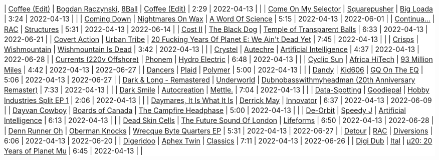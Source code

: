 | [Coffee \(Edit\)](https://open.spotify.com/track/7l32XMWqujtYjvFb3eXCGQ) | [Bogdan Raczynski](https://open.spotify.com/artist/2bYCvT1nqpbbspU5DZG5nA), [8Ball](https://open.spotify.com/artist/6B16XZWuJ9VERn7pXxCIda) | [Coffee \(Edit\)](https://open.spotify.com/album/2m0fyKVWNiLoOxCvud83Li) | 2:29 | 2022-04-13 |  |
| [Come On My Selector](https://open.spotify.com/track/6lUoKi6r3AY4ECxPOqVs7F) | [Squarepusher](https://open.spotify.com/artist/4mtHSXwIHihO6MWNq5Qoko) | [Big Loada](https://open.spotify.com/album/27mYcqBm2VpBorjYaXKshh) | 3:24 | 2022-04-13 |  |
| [Coming Down](https://open.spotify.com/track/7iDGeul1fIsYPgmjftuGBC) | [Nightmares On Wax](https://open.spotify.com/artist/4tNxq9NGKTKaX8OkZBLgf0) | [A Word Of Science](https://open.spotify.com/album/1EouHA01DrBfKSqQAIWVA9) | 5:15 | 2022-04-13 | 2022-06-01 |
| [Continua...](https://open.spotify.com/track/6Dk3NPTaqItetRlOYEiwIs) | [RAC](https://open.spotify.com/artist/02AtoTVMuLkKhZsH89ULcL) | [Structures](https://open.spotify.com/album/7z81c4EaU8YpDfctDmqAJ7) | 5:31 | 2022-04-13 | 2022-06-14 |
| [Cost II](https://open.spotify.com/track/2fj0c9zFPnuMvLMmDGMguP) | [The Black Dog](https://open.spotify.com/artist/7qdsk0UXx2jCX7jbp6rxeq) | [Temple of Transparent Balls](https://open.spotify.com/album/3CLcbsO6tpY7aR6juM7xGL) | 6:33 | 2022-04-13 | 2022-06-21 |
| [Covert Action](https://open.spotify.com/track/6MEbu9VaPFCVU1k16bDGNE) | [Urban Tribe](https://open.spotify.com/artist/68nImMIMkSvdg8ivSyJfsr) | [20 Fucking Years Of Planet E: We Ain't Dead Yet](https://open.spotify.com/album/2VqgNTwrcrMbgPClJns73L) | 7:45 | 2022-04-13 |  |
| [Crisps](https://open.spotify.com/track/2svAObqaVuiiAFhkLhK28n) | [Wishmountain](https://open.spotify.com/artist/3OTxAJPE5mwEIB3zRujYcW) | [Wishmountain Is Dead](https://open.spotify.com/album/3ur1k6eVDcfVFPmCRk99Sg) | 3:42 | 2022-04-13 |  |
| [Crystel](https://open.spotify.com/track/2rhy8BNOlmZAXtdw0Mmyic) | [Autechre](https://open.spotify.com/artist/6WH1V41LwGDGmlPUhSZLHO) | [Artificial Intelligence](https://open.spotify.com/album/34aK04FrYZGC4SMS3WEPIi) | 4:37 | 2022-04-13 | 2022-06-28 |
| [Currents \(220v Offshore\)](https://open.spotify.com/track/6zLlgYu7XKtDuOpVHRCyUp) | [Phonem](https://open.spotify.com/artist/7pjUq7YNrqJ4uZxHxsC3kR) | [Hydro Electric](https://open.spotify.com/album/1pVSeZjL46FibWZuOSM2XC) | 6:48 | 2022-04-13 |  |
| [Cyclic Sun](https://open.spotify.com/track/3SuQSBZYRzwzmKJgP3bUK1) | [Africa HiTech](https://open.spotify.com/artist/0NwdePm5jeQAtYt7dyFVEu) | [93 Million Miles](https://open.spotify.com/album/2eU2JKfw6eLmOuClVCpTe5) | 4:42 | 2022-04-13 | 2022-06-27 |
| [Dancers](https://open.spotify.com/track/7bK8aDZrDPmvMHjMve0u6B) | [Plaid](https://open.spotify.com/artist/5akVqMzdZOdbMYbE4vNZWD) | [Polymer](https://open.spotify.com/album/5QuV9YWaHQVSQZekh3VMe3) | 5:00 | 2022-04-13 |  |
| [Dandy](https://open.spotify.com/track/3OOps11k5cKeTLrVu3gwhP) | [Kid606](https://open.spotify.com/artist/7kDf1ziRxPFtWbbZB1XmrM) | [GQ On The EQ](https://open.spotify.com/album/2GdDU2TAxNqxO4MMJ8JJbJ) | 5:06 | 2022-04-13 | 2022-06-27 |
| [Dark & Long \- Remastered](https://open.spotify.com/track/2nZPzVKtW9j8aztHy8HKAa) | [Underworld](https://open.spotify.com/artist/1PXHzxRDiLnjqNrRn2Xbsa) | [Dubnobasswithmyheadman \(20th Anniversary Remaster\)](https://open.spotify.com/album/3WQpmFc7GonmzN40EjbbKY) | 7:33 | 2022-04-13 |  |
| [Dark Smile](https://open.spotify.com/track/0x5JyANX8fchQQd8MCm5uh) | [Autocreation](https://open.spotify.com/artist/5qTewcTbxLjtvmtaNY5sNU) | [Mettle.](https://open.spotify.com/album/5eu9ZEcYYIfl3x1Zi3aAaf) | 7:04 | 2022-04-13 |  |
| [Data\-Spotting](https://open.spotify.com/track/4CnqYSipGYrZIQxYQ7UJf5) | [Goodiepal](https://open.spotify.com/artist/4ymEewluEtOTy7ATOyMzT3) | [Hobby Industries Split EP 1](https://open.spotify.com/album/3EOTfjuSS02GqrmR0jhXYH) | 2:06 | 2022-04-13 |  |
| [Daymares, It Is What It Is](https://open.spotify.com/track/6RYWmzwyyKEZxrQWwQRiTH) | [Derrick May](https://open.spotify.com/artist/0v6N0xV7AfHHKVcgUOjC51) | [Innovator](https://open.spotify.com/album/1tCTyOZrTwwmIK4yV8KImY) | 6:37 | 2022-04-13 | 2022-06-09 |
| [Dayvan Cowboy](https://open.spotify.com/track/4Y2W4zKa3q72ztbkA0r8Va) | [Boards of Canada](https://open.spotify.com/artist/2VAvhf61GgLYmC6C8anyX1) | [The Campfire Headphase](https://open.spotify.com/album/0wBiN0fKhy0ywx732SpgUs) | 5:00 | 2022-04-13 |  |
| [De\-Orbit](https://open.spotify.com/track/51dIflTO3AYBlox82UXDuG) | [Speedy J](https://open.spotify.com/artist/4zOEbGsiNi7qGWdyDv43gx) | [Artificial Intelligence](https://open.spotify.com/album/34aK04FrYZGC4SMS3WEPIi) | 6:13 | 2022-04-13 |  |
| [Dead Skin Cells](https://open.spotify.com/track/27W7GHUgfezHQ8krRZUfeX) | [The Future Sound Of London](https://open.spotify.com/artist/2qhmNI4ZHPpeDutdg473Z3) | [Lifeforms](https://open.spotify.com/album/0UcHfoo7KMso767JwePBMh) | 6:50 | 2022-04-13 | 2022-06-28 |
| [Denn Runner Oh](https://open.spotify.com/track/3jNLVbQIEHthI0lqZvCBAI) | [Oberman Knocks](https://open.spotify.com/artist/52N9NaM6bgKbK70MQix3EP) | [Wrecque Byte Quarters EP](https://open.spotify.com/album/5lZXcZ185wZ1npni7ylgqR) | 5:31 | 2022-04-13 | 2022-06-27 |
| [Detour](https://open.spotify.com/track/4IUN7iPXRLMoIzUTMjzynM) | [RAC](https://open.spotify.com/artist/02AtoTVMuLkKhZsH89ULcL) | [Diversions](https://open.spotify.com/album/2DGQWZu0iymr0uFtZ24UQ3) | 6:06 | 2022-04-13 | 2022-06-20 |
| [Digeridoo](https://open.spotify.com/track/2xfCPmY2rPmy7IqVdoQsBS) | [Aphex Twin](https://open.spotify.com/artist/6kBDZFXuLrZgHnvmPu9NsG) | [Classics](https://open.spotify.com/album/3SLSq9tzQ8Wq8RWuo0MaXG) | 7:11 | 2022-04-13 | 2022-06-26 |
| [Digi Dub](https://open.spotify.com/track/4cUvLe5IwebqEUNEWAbQM8) | [Ital](https://open.spotify.com/artist/3jWUDE7UxTG08qD0EtLVRn) | [µ20: 20 Years of Planet Mu](https://open.spotify.com/album/6MFhamY5fCtvAo17hpnZ4F) | 6:45 | 2022-04-13 |  |
